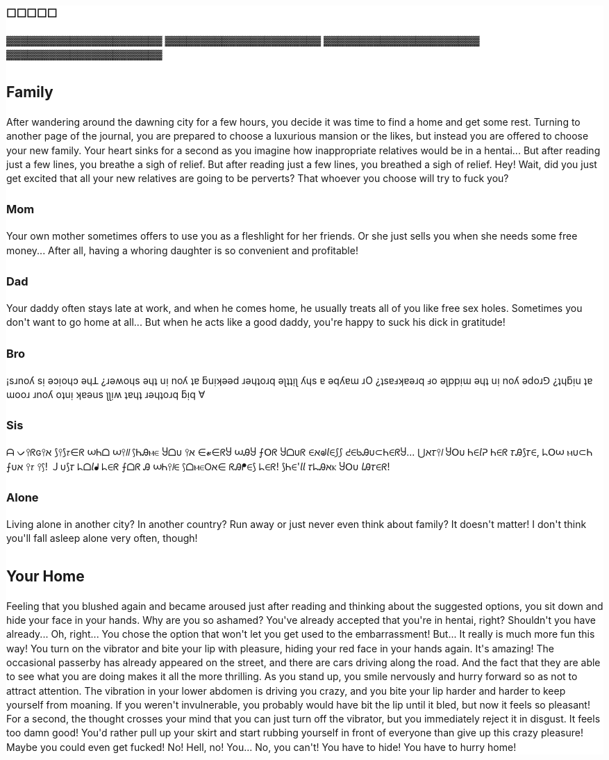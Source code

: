 ### ☐☐☐☐☐

▓▓▓▓▓▓▓▓▓▓▓▓▓▓▓▓▓▓▓▓▓▓
▓▓▓▓▓▓▓▓▓▓▓▓▓▓▓▓▓▓▓▓▓▓
▓▓▓▓▓▓▓▓▓▓▓▓▓▓▓▓▓▓▓▓▓▓
▓▓▓▓▓▓▓▓▓▓▓▓▓▓▓▓▓▓▓▓▓▓

## Family

After wandering around the dawning city for a few hours, you decide it was time to find a home and get some rest. Turning to another page of the journal, you are prepared to choose a luxurious mansion or the likes, but instead you are offered to choose your new family.
Your heart sinks for a second as you imagine how inappropriate relatives would be in a hentai... But after reading just a few lines, you breathe a sigh of relief. But after reading just a few lines, you breathed a sigh of relief. Hey! Wait, did you just get excited that all your new relatives are going to be perverts? That whoever you choose will try to fuck you?

### Mom

Your own mother sometimes offers to use you as a fleshlight for her friends. Or she just sells you when she needs some free money... After all, having a whoring daughter is so convenient and profitable!

### Dad

Your daddy often stays late at work, and when he comes home, he usually treats all of you like free sex holes. Sometimes you don't want to go home at all... But when he acts like a good daddy, you're happy to suck his dick in gratitude!

### Bro

¡sɹnoʎ sᴉ ǝɔᴉoɥɔ ǝɥꓕ ¿ɹǝʍoɥs ǝɥʇ uᴉ noʎ ʇɐ ƃuᴉʞǝǝd ɹǝɥʇoɹq ǝʅʇʇᴉʅ ʎɥs ɐ ǝqʎɐɯ ɹO ¿ʇsɐⅎʞɐǝɹq ⅎo ǝʅppᴉɯ ǝɥʇ uᴉ noʎ ǝdoɹ⅁ ¿ʇɥƃᴉu ʇɐ ɯooɹ ɹnoʎ oʇuᴉ ʞɐǝus ʅʅᴉʍ ʇɐɥʇ ɹǝɥʇoɹq ƃᴉq ∀

### Sis

ᗩ ᨆ⫯ᖇɢ⫯ﬡ ⟆⫯⟆𝜏∈ᖇ 𝈢Ꮒᗝ 𝈢⫯𝘭𝘭 ⟆ᏂᎯⲙ∈ Ⴘᗝυ ⫯ﬡ ∈𝓿∈ᖇႸ 𝈢ᎯႸ ⨍𝖮ᖇ Ⴘᗝυᖇ ∈ﬡᖙ𝘭∈⟆⟆ ᕍ∈ᑲᎯυ⊂Ꮒ∈ᖇႸ... ⋃ﬡ𝜏⫯𝘭 Ⴘ𝖮υ Ꮒ∈𝘭ᕈ Ꮒ∈ᖇ 𝜏Ꭿ⟆𝜏∈, ᖺ𝖮𝈢 ⲙυ⊂Ꮒ ⨍υﬡ ⫯𝜏 ⫯⟆! Ｊυ⟆𝜏 ᖺᗝ𝘭ᖱ ᖺ∈ᖇ ⨍ᗝᖇ Ꭿ 𝈢Ꮒ⫯𝘭∈ ⟆ᗝⲙ∈𝖮ﬡ∈ ᖇᎯᖰ∈⟆ ᖺ∈ᖇ! ⟆Ꮒ∈'𝘭𝘭 𝜏ᖺᎯﬡⲕ Ⴘ𝖮υ 𝘭Ꭿ𝜏∈ᖇ!

### Alone

Living alone in another city? In another country? Run away or just never even think about family? It doesn't matter! I don't think you'll fall asleep alone very often, though!

## Your Home

Feeling that you blushed again and became aroused just after reading and thinking about the suggested options, you sit down and hide your face in your hands. Why are you so ashamed? You've already accepted that you're in hentai, right? Shouldn't you have already... Oh, right... You chose the option that won't let you get used to the embarrassment!
But... It really is much more fun this way! 
You turn on the vibrator and bite your lip with pleasure, hiding your red face in your hands again. It's amazing!
The occasional passerby has already appeared on the street, and there are cars driving along the road. And the fact that they are able to see what you are doing makes it all the more thrilling.
As you stand up, you smile nervously and hurry forward so as not to attract attention. The vibration in your lower abdomen is driving you crazy, and you bite your lip harder and harder to keep yourself from moaning. If you weren't invulnerable, you probably would have bit the lip until it bled, but now it feels so pleasant! For a second, the thought crosses your mind that you can just turn off the vibrator, but you immediately reject it in disgust. It feels too damn good! You'd rather pull up your skirt and start rubbing yourself in front of everyone than give up this crazy pleasure! Maybe you could even get fucked! 
No! Hell, no! 
You... No, you can't! You have to hide! You have to hurry home!